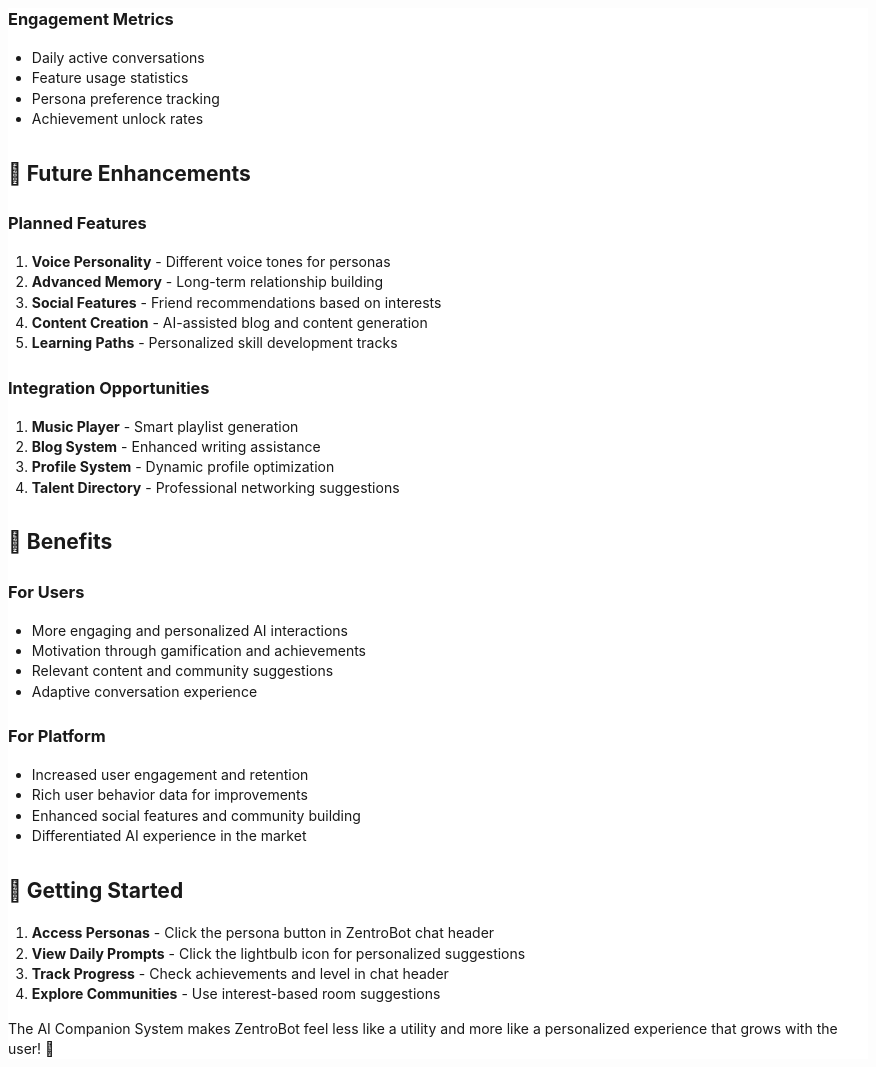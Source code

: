 ### Engagement Metrics
- Daily active conversations
- Feature usage statistics
- Persona preference tracking
- Achievement unlock rates

## 🚀 Future Enhancements

### Planned Features
1. **Voice Personality** - Different voice tones for personas
2. **Advanced Memory** - Long-term relationship building
3. **Social Features** - Friend recommendations based on interests
4. **Content Creation** - AI-assisted blog and content generation
5. **Learning Paths** - Personalized skill development tracks

### Integration Opportunities
1. **Music Player** - Smart playlist generation
2. **Blog System** - Enhanced writing assistance
3. **Profile System** - Dynamic profile optimization
4. **Talent Directory** - Professional networking suggestions

## 🎉 Benefits

### For Users
- More engaging and personalized AI interactions
- Motivation through gamification and achievements
- Relevant content and community suggestions
- Adaptive conversation experience

### For Platform
- Increased user engagement and retention
- Rich user behavior data for improvements
- Enhanced social features and community building
- Differentiated AI experience in the market

## 🔄 Getting Started

1. **Access Personas** - Click the persona button in ZentroBot chat header
2. **View Daily Prompts** - Click the lightbulb icon for personalized suggestions
3. **Track Progress** - Check achievements and level in chat header
4. **Explore Communities** - Use interest-based room suggestions

The AI Companion System makes ZentroBot feel less like a utility and more like a personalized experience that grows with the user! 🌟
